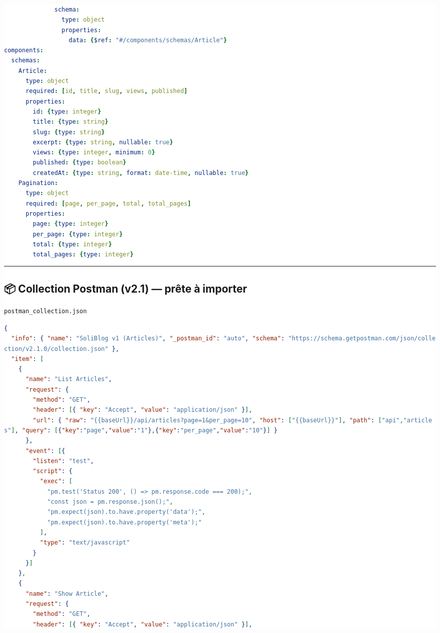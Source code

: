 ```yaml
              schema:
                type: object
                properties:
                  data: {$ref: "#/components/schemas/Article"}
components:
  schemas:
    Article:
      type: object
      required: [id, title, slug, views, published]
      properties:
        id: {type: integer}
        title: {type: string}
        slug: {type: string}
        excerpt: {type: string, nullable: true}
        views: {type: integer, minimum: 0}
        published: {type: boolean}
        createdAt: {type: string, format: date-time, nullable: true}
    Pagination:
      type: object
      required: [page, per_page, total, total_pages]
      properties:
        page: {type: integer}
        per_page: {type: integer}
        total: {type: integer}
        total_pages: {type: integer}
```

---

## 📦 Collection **Postman** (v2.1) — prête à importer

`postman_collection.json`

```json
{
  "info": { "name": "SoliBlog v1 (Articles)", "_postman_id": "auto", "schema": "https://schema.getpostman.com/json/collection/v2.1.0/collection.json" },
  "item": [
    {
      "name": "List Articles",
      "request": {
        "method": "GET",
        "header": [{ "key": "Accept", "value": "application/json" }],
        "url": { "raw": "{{baseUrl}}/api/articles?page=1&per_page=10", "host": ["{{baseUrl}}"], "path": ["api","articles"], "query": [{"key":"page","value":"1"},{"key":"per_page","value":"10"}] }
      },
      "event": [{
        "listen": "test",
        "script": {
          "exec": [
            "pm.test('Status 200', () => pm.response.code === 200);",
            "const json = pm.response.json();",
            "pm.expect(json).to.have.property('data');",
            "pm.expect(json).to.have.property('meta');"
          ],
          "type": "text/javascript"
        }
      }]
    },
    {
      "name": "Show Article",
      "request": {
        "method": "GET",
        "header": [{ "key": "Accept", "value": "application/json" }],
```